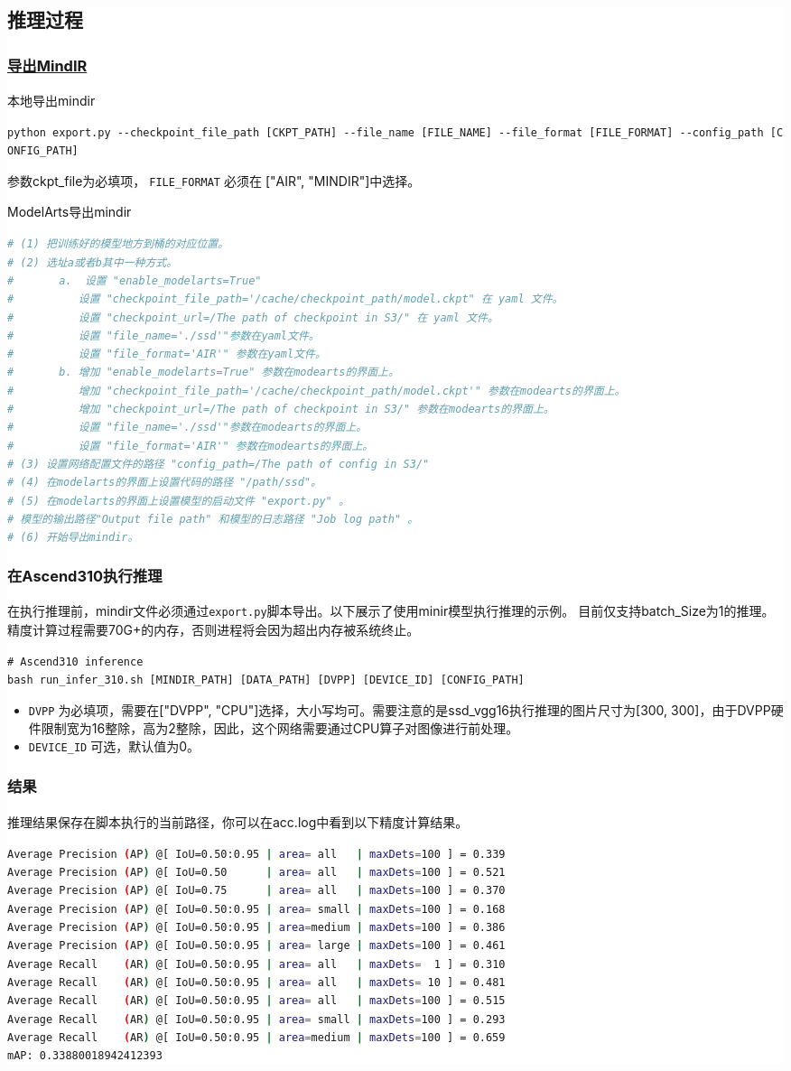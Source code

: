 ## 推理过程

### [导出MindIR](#contents)

本地导出mindir

```shell
python export.py --checkpoint_file_path [CKPT_PATH] --file_name [FILE_NAME] --file_format [FILE_FORMAT] --config_path [CONFIG_PATH]
```

参数ckpt_file为必填项，
`FILE_FORMAT` 必须在 ["AIR", "MINDIR"]中选择。

ModelArts导出mindir

```python
# (1) 把训练好的模型地方到桶的对应位置。
# (2) 选址a或者b其中一种方式。
#       a.  设置 "enable_modelarts=True"
#          设置 "checkpoint_file_path='/cache/checkpoint_path/model.ckpt" 在 yaml 文件。
#          设置 "checkpoint_url=/The path of checkpoint in S3/" 在 yaml 文件。
#          设置 "file_name='./ssd'"参数在yaml文件。
#          设置 "file_format='AIR'" 参数在yaml文件。
#       b. 增加 "enable_modelarts=True" 参数在modearts的界面上。
#          增加 "checkpoint_file_path='/cache/checkpoint_path/model.ckpt'" 参数在modearts的界面上。
#          增加 "checkpoint_url=/The path of checkpoint in S3/" 参数在modearts的界面上。
#          设置 "file_name='./ssd'"参数在modearts的界面上。
#          设置 "file_format='AIR'" 参数在modearts的界面上。
# (3) 设置网络配置文件的路径 "config_path=/The path of config in S3/"
# (4) 在modelarts的界面上设置代码的路径 "/path/ssd"。
# (5) 在modelarts的界面上设置模型的启动文件 "export.py" 。
# 模型的输出路径"Output file path" 和模型的日志路径 "Job log path" 。
# (6) 开始导出mindir。
```

### 在Ascend310执行推理

在执行推理前，mindir文件必须通过`export.py`脚本导出。以下展示了使用minir模型执行推理的示例。
目前仅支持batch_Size为1的推理。精度计算过程需要70G+的内存，否则进程将会因为超出内存被系统终止。

```shell
# Ascend310 inference
bash run_infer_310.sh [MINDIR_PATH] [DATA_PATH] [DVPP] [DEVICE_ID] [CONFIG_PATH]
```

- `DVPP` 为必填项，需要在["DVPP", "CPU"]选择，大小写均可。需要注意的是ssd_vgg16执行推理的图片尺寸为[300, 300]，由于DVPP硬件限制宽为16整除，高为2整除，因此，这个网络需要通过CPU算子对图像进行前处理。
- `DEVICE_ID` 可选，默认值为0。

### 结果

推理结果保存在脚本执行的当前路径，你可以在acc.log中看到以下精度计算结果。

```bash
Average Precision (AP) @[ IoU=0.50:0.95 | area= all   | maxDets=100 ] = 0.339
Average Precision (AP) @[ IoU=0.50      | area= all   | maxDets=100 ] = 0.521
Average Precision (AP) @[ IoU=0.75      | area= all   | maxDets=100 ] = 0.370
Average Precision (AP) @[ IoU=0.50:0.95 | area= small | maxDets=100 ] = 0.168
Average Precision (AP) @[ IoU=0.50:0.95 | area=medium | maxDets=100 ] = 0.386
Average Precision (AP) @[ IoU=0.50:0.95 | area= large | maxDets=100 ] = 0.461
Average Recall    (AR) @[ IoU=0.50:0.95 | area= all   | maxDets=  1 ] = 0.310
Average Recall    (AR) @[ IoU=0.50:0.95 | area= all   | maxDets= 10 ] = 0.481
Average Recall    (AR) @[ IoU=0.50:0.95 | area= all   | maxDets=100 ] = 0.515
Average Recall    (AR) @[ IoU=0.50:0.95 | area= small | maxDets=100 ] = 0.293
Average Recall    (AR) @[ IoU=0.50:0.95 | area=medium | maxDets=100 ] = 0.659
mAP: 0.33880018942412393
```